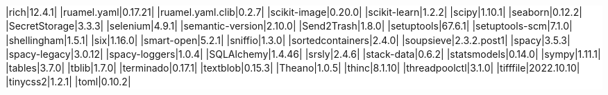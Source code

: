 |rich|12.4.1|
|ruamel.yaml|0.17.21|
|ruamel.yaml.clib|0.2.7|
|scikit-image|0.20.0|
|scikit-learn|1.2.2|
|scipy|1.10.1|
|seaborn|0.12.2|
|SecretStorage|3.3.3|
|selenium|4.9.1|
|semantic-version|2.10.0|
|Send2Trash|1.8.0|
|setuptools|67.6.1|
|setuptools-scm|7.1.0|
|shellingham|1.5.1|
|six|1.16.0|
|smart-open|5.2.1|
|sniffio|1.3.0|
|sortedcontainers|2.4.0|
|soupsieve|2.3.2.post1|
|spacy|3.5.3|
|spacy-legacy|3.0.12|
|spacy-loggers|1.0.4|
|SQLAlchemy|1.4.46|
|srsly|2.4.6|
|stack-data|0.6.2|
|statsmodels|0.14.0|
|sympy|1.11.1|
|tables|3.7.0|
|tblib|1.7.0|
|terminado|0.17.1|
|textblob|0.15.3|
|Theano|1.0.5|
|thinc|8.1.10|
|threadpoolctl|3.1.0|
|tifffile|2022.10.10|
|tinycss2|1.2.1|
|toml|0.10.2|